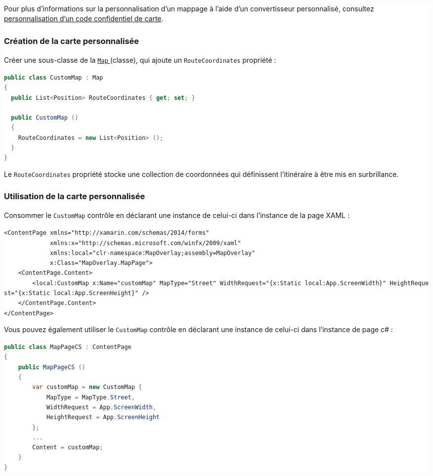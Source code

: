 Pour plus d’informations sur la personnalisation d’un mappage à l’aide d’un convertisseur personnalisé, consultez [personnalisation d’un code confidentiel de carte](~/xamarin-forms/app-fundamentals/custom-renderer/map/customized-pin.md).

<a name="Creating_the_Custom_Map" />

### <a name="creating-the-custom-map"></a>Création de la carte personnalisée

Créer une sous-classe de la [ `Map` ](https://developer.xamarin.com/api/type/Xamarin.Forms.Maps.Map/) (classe), qui ajoute un `RouteCoordinates` propriété :

```csharp
public class CustomMap : Map
{
  public List<Position> RouteCoordinates { get; set; }

  public CustomMap ()
  {
    RouteCoordinates = new List<Position> ();
  }
}
```

Le `RouteCoordinates` propriété stocke une collection de coordonnées qui définissent l’itinéraire à être mis en surbrillance.

<a name="Consuming_the_Custom_Map" />

### <a name="consuming-the-custom-map"></a>Utilisation de la carte personnalisée

Consommer le `CustomMap` contrôle en déclarant une instance de celui-ci dans l’instance de la page XAML :

```xaml
<ContentPage xmlns="http://xamarin.com/schemas/2014/forms"
             xmlns:x="http://schemas.microsoft.com/winfx/2009/xaml"
             xmlns:local="clr-namespace:MapOverlay;assembly=MapOverlay"
             x:Class="MapOverlay.MapPage">
    <ContentPage.Content>
        <local:CustomMap x:Name="customMap" MapType="Street" WidthRequest="{x:Static local:App.ScreenWidth}" HeightRequest="{x:Static local:App.ScreenHeight}" />
    </ContentPage.Content>
</ContentPage>
```

Vous pouvez également utiliser le `CustomMap` contrôle en déclarant une instance de celui-ci dans l’instance de page c# :

```csharp
public class MapPageCS : ContentPage
{
    public MapPageCS ()
    {
        var customMap = new CustomMap {
            MapType = MapType.Street,
            WidthRequest = App.ScreenWidth,
            HeightRequest = App.ScreenHeight
        };
        ...
        Content = customMap;
    }
}
```
